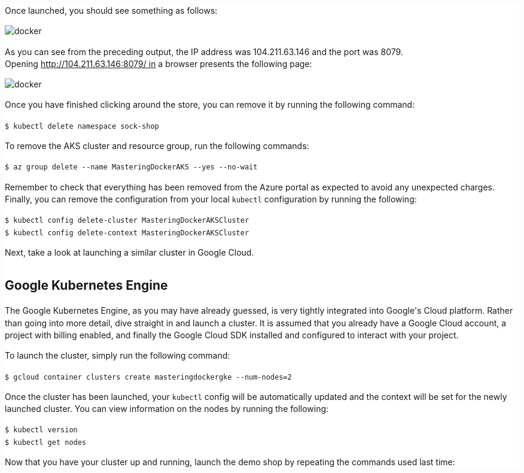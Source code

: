 Once launched, you should see something as follows:

![docker](/images/posts/docker-03.png)

As you can see from the preceding output, the IP address was 104.211.63.146 and the port was 8079. Opening http://104.211.63.146:8079/ in a browser presents the following page:

![docker](/images/posts/docker-05.png)

Once you have finished clicking around the store, you can remove it by running the following command:

```
$ kubectl delete namespace sock-shop
```

To remove the AKS cluster and resource group, run the following commands:

```
$ az group delete --name MasteringDockerAKS --yes --no-wait
```


Remember to check that everything has been removed from the Azure portal as expected to avoid any unexpected charges. Finally, you can remove the configuration from your local `kubectl` configuration by running the following:

```
$ kubectl config delete-cluster MasteringDockerAKSCluster
$ kubectl config delete-context MasteringDockerAKSCluster
```

Next, take a look at launching a similar cluster in Google Cloud.


## Google Kubernetes Engine 
The Google Kubernetes Engine, as you may have already guessed, is very tightly integrated into Google's Cloud platform. Rather than going into more detail, dive straight in and launch a cluster. It is assumed that you already have a Google Cloud account, a project with billing enabled, and finally the Google Cloud SDK installed and configured to interact with your project.

To launch the cluster, simply run the following command:

```
$ gcloud container clusters create masteringdockergke --num-nodes=2
```

Once the cluster has been launched, your `kubectl` config will be automatically updated and the context will be set for the newly launched cluster. You can view information on the nodes by running the following:

```
$ kubectl version
$ kubectl get nodes
```

Now that you have your cluster up and running, launch the demo shop by repeating the commands used last time:
